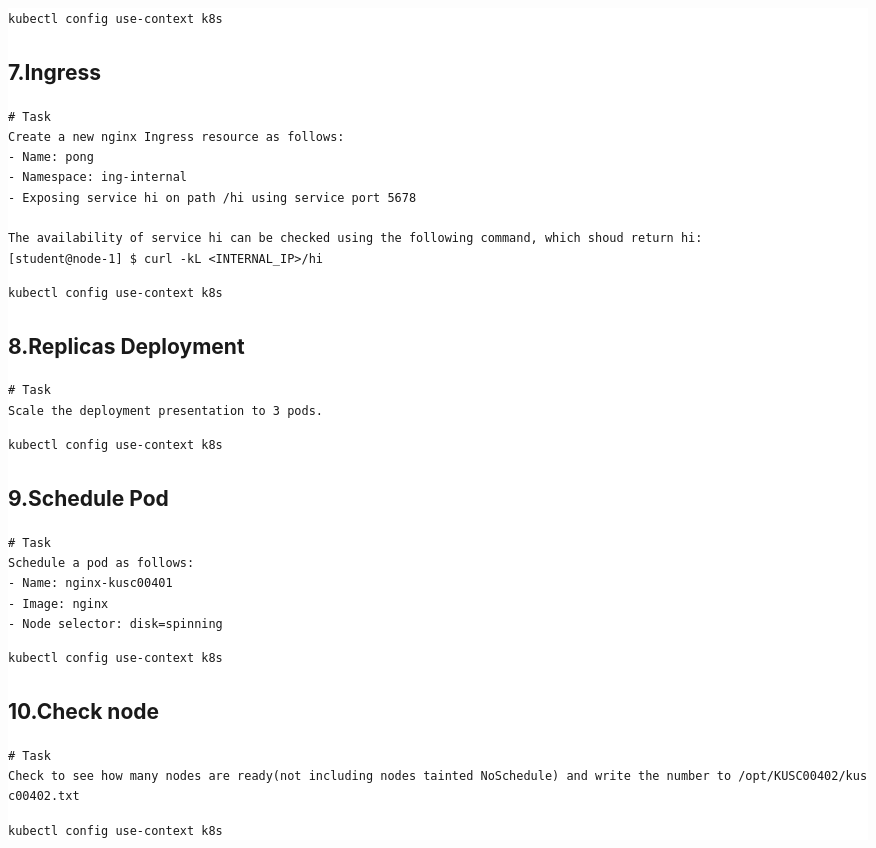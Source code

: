 ```shell
kubectl config use-context k8s
```

## 7.Ingress

```shell
# Task
Create a new nginx Ingress resource as follows:
- Name: pong
- Namespace: ing-internal
- Exposing service hi on path /hi using service port 5678

The availability of service hi can be checked using the following command, which shoud return hi:
[student@node-1] $ curl -kL <INTERNAL_IP>/hi
```

```shell
kubectl config use-context k8s
```

## 8.Replicas Deployment

```shell
# Task
Scale the deployment presentation to 3 pods.
```

```shell
kubectl config use-context k8s
```

## 9.Schedule Pod

```shell
# Task
Schedule a pod as follows:
- Name: nginx-kusc00401
- Image: nginx
- Node selector: disk=spinning
```

```shell
kubectl config use-context k8s
```

## 10.Check node

```shell
# Task
Check to see how many nodes are ready(not including nodes tainted NoSchedule) and write the number to /opt/KUSC00402/kusc00402.txt
```

```shell
kubectl config use-context k8s
```
